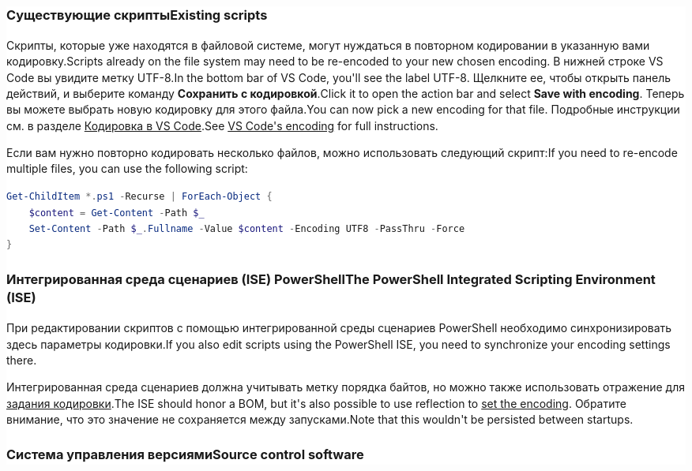 ### <a name="existing-scripts"></a><span data-ttu-id="1e5c6-208">Существующие скрипты</span><span class="sxs-lookup"><span data-stu-id="1e5c6-208">Existing scripts</span></span>

<span data-ttu-id="1e5c6-209">Скрипты, которые уже находятся в файловой системе, могут нуждаться в повторном кодировании в указанную вами кодировку.</span><span class="sxs-lookup"><span data-stu-id="1e5c6-209">Scripts already on the file system may need to be re-encoded to your new chosen encoding.</span></span> <span data-ttu-id="1e5c6-210">В нижней строке VS Code вы увидите метку UTF-8.</span><span class="sxs-lookup"><span data-stu-id="1e5c6-210">In the bottom bar of VS Code, you'll see the label UTF-8.</span></span> <span data-ttu-id="1e5c6-211">Щелкните ее, чтобы открыть панель действий, и выберите команду **Сохранить с кодировкой**.</span><span class="sxs-lookup"><span data-stu-id="1e5c6-211">Click it to open the action bar and select **Save with encoding**.</span></span> <span data-ttu-id="1e5c6-212">Теперь вы можете выбрать новую кодировку для этого файла.</span><span class="sxs-lookup"><span data-stu-id="1e5c6-212">You can now pick a new encoding for that file.</span></span> <span data-ttu-id="1e5c6-213">Подробные инструкции см. в разделе [Кодировка в VS Code][].</span><span class="sxs-lookup"><span data-stu-id="1e5c6-213">See [VS Code's encoding][] for full instructions.</span></span>

<span data-ttu-id="1e5c6-214">Если вам нужно повторно кодировать несколько файлов, можно использовать следующий скрипт:</span><span class="sxs-lookup"><span data-stu-id="1e5c6-214">If you need to re-encode multiple files, you can use the following script:</span></span>

```powershell
Get-ChildItem *.ps1 -Recurse | ForEach-Object {
    $content = Get-Content -Path $_
    Set-Content -Path $_.Fullname -Value $content -Encoding UTF8 -PassThru -Force
}
```

### <a name="the-powershell-integrated-scripting-environment-ise"></a><span data-ttu-id="1e5c6-215">Интегрированная среда сценариев (ISE) PowerShell</span><span class="sxs-lookup"><span data-stu-id="1e5c6-215">The PowerShell Integrated Scripting Environment (ISE)</span></span>

<span data-ttu-id="1e5c6-216">При редактировании скриптов с помощью интегрированной среды сценариев PowerShell необходимо синхронизировать здесь параметры кодировки.</span><span class="sxs-lookup"><span data-stu-id="1e5c6-216">If you also edit scripts using the PowerShell ISE, you need to synchronize your encoding settings there.</span></span>

<span data-ttu-id="1e5c6-217">Интегрированная среда сценариев должна учитывать метку порядка байтов, но можно также использовать отражение для [задания кодировки](https://bensonxion.wordpress.com/2012/04/25/powershell-ise-default-saveas-encoding/).</span><span class="sxs-lookup"><span data-stu-id="1e5c6-217">The ISE should honor a BOM, but it's also possible to use reflection to [set the encoding](https://bensonxion.wordpress.com/2012/04/25/powershell-ise-default-saveas-encoding/).</span></span>
<span data-ttu-id="1e5c6-218">Обратите внимание, что это значение не сохраняется между запусками.</span><span class="sxs-lookup"><span data-stu-id="1e5c6-218">Note that this wouldn't be persisted between startups.</span></span>

### <a name="source-control-software"></a><span data-ttu-id="1e5c6-219">Система управления версиями</span><span class="sxs-lookup"><span data-stu-id="1e5c6-219">Source control software</span></span>


[@mklement0]: https://github.com/mklement0
[@rkeithhill]: https://github.com/rkeithhill
[Windows-1252]: https://wikipedia.org/wiki/Windows-1252
[latin-1]: https://wikipedia.org/wiki/ISO/IEC_8859-1
[UTF-8]: https://wikipedia.org/wiki/UTF-8
[метки порядка байтов]: https://wikipedia.org/wiki/Byte_order_mark
[byte-order mark]: https://wikipedia.org/wiki/Byte_order_mark
[UTF-16]: https://wikipedia.org/wiki/UTF-16
[Протокол языкового сервера]: https://microsoft.github.io/language-server-protocol/
[Language Server Protocol]: https://microsoft.github.io/language-server-protocol/
[Кодировка в VS Code]: https://code.visualstudio.com/docs/editor/codebasics#_file-encoding-support
[VS Code's encoding]: https://code.visualstudio.com/docs/editor/codebasics#_file-encoding-support
[Средство отслеживания Gremlins]: https://marketplace.visualstudio.com/items?itemName=nhoizey.gremlins
[Gremlins tracker]: https://marketplace.visualstudio.com/items?itemName=nhoizey.gremlins